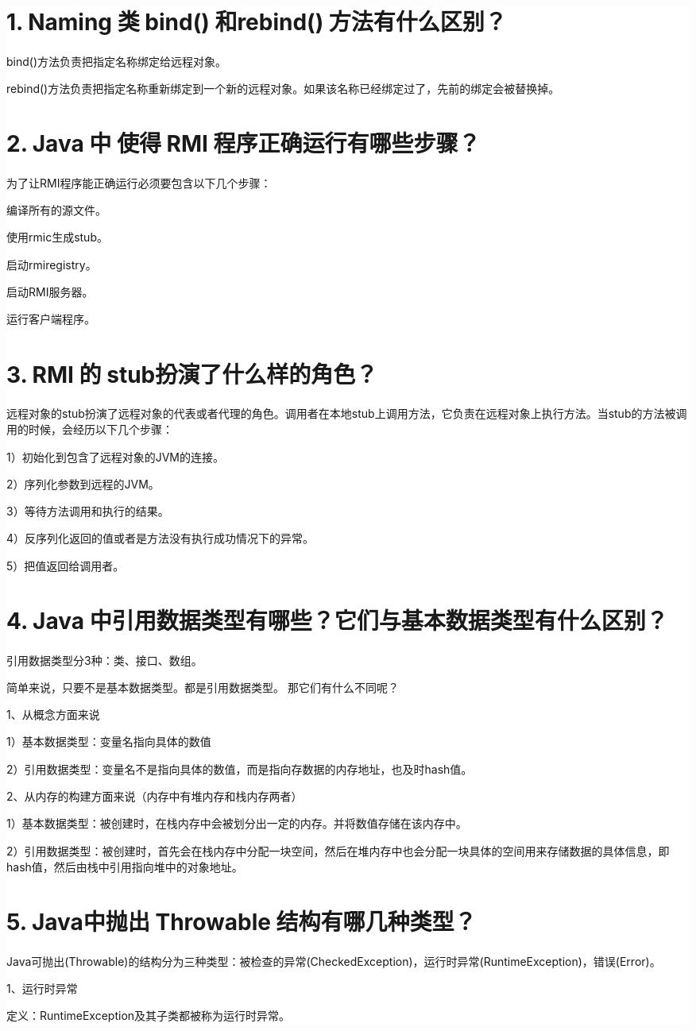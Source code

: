 # 1. Naming 类 bind() 和rebind() 方法有什么区别？
bind()方法负责把指定名称绑定给远程对象。

rebind()方法负责把指定名称重新绑定到一个新的远程对象。如果该名称已经绑定过了，先前的绑定会被替换掉。

# 2. Java 中 使得 RMI 程序正确运行有哪些步骤？
为了让RMI程序能正确运行必须要包含以下几个步骤：

编译所有的源文件。

使用rmic生成stub。

启动rmiregistry。

启动RMI服务器。

运行客户端程序。

# 3. RMI 的 stub扮演了什么样的角色？
远程对象的stub扮演了远程对象的代表或者代理的角色。调用者在本地stub上调用方法，它负责在远程对象上执行方法。当stub的方法被调用的时候，会经历以下几个步骤：

1）初始化到包含了远程对象的JVM的连接。

2）序列化参数到远程的JVM。

3）等待方法调用和执行的结果。

4）反序列化返回的值或者是方法没有执行成功情况下的异常。

5）把值返回给调用者。

# 4. Java 中引用数据类型有哪些？它们与基本数据类型有什么区别？
引用数据类型分3种：类、接口、数组。

简单来说，只要不是基本数据类型。都是引用数据类型。 那它们有什么不同呢？

1、从概念方面来说

1）基本数据类型：变量名指向具体的数值

2）引用数据类型：变量名不是指向具体的数值，而是指向存数据的内存地址，也及时hash值。

2、从内存的构建方面来说（内存中有堆内存和栈内存两者）

1）基本数据类型：被创建时，在栈内存中会被划分出一定的内存。并将数值存储在该内存中。

2）引用数据类型：被创建时，首先会在栈内存中分配一块空间，然后在堆内存中也会分配一块具体的空间用来存储数据的具体信息，即hash值，然后由栈中引用指向堆中的对象地址。

# 5. Java中抛出 Throwable 结构有哪几种类型？
Java可抛出(Throwable)的结构分为三种类型：被检查的异常(CheckedException)，运行时异常(RuntimeException)，错误(Error)。

1、运行时异常

定义：RuntimeException及其子类都被称为运行时异常。
